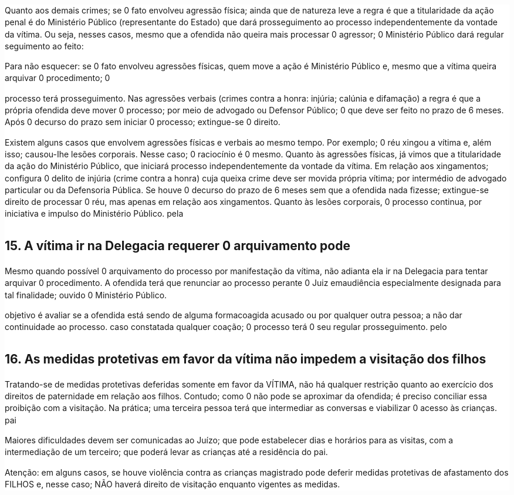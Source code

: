 Quanto aos demais crimes; se 0 fato envolveu agressão física; ainda que de natureza leve  a regra é que a titularidade da ação penal é do Ministério Público (representante do Estado) que dará prosseguimento ao processo independentemente da vontade da vítima. Ou seja, nesses casos, mesmo que a ofendida não queira mais processar 0 agressor; 0 Ministério Público dará regular seguimento ao feito:

Para não esquecer: se 0 fato envolveu agressões físicas, quem move a ação é Ministério Público e, mesmo que a vítima queira arquivar 0 procedimento; 0



processo terá prosseguimento. Nas agressões verbais (crimes contra a honra: injúria; calúnia e difamação) a regra é que a própria ofendida deve mover 0 processo; por meio de advogado ou Defensor Público; 0 que deve ser feito no prazo de 6 meses. Após 0 decurso do prazo sem iniciar 0 processo; extingue-se 0 direito.

Existem alguns casos que envolvem agressões físicas e verbais ao mesmo tempo. Por exemplo; 0 réu xingou a vítima e, além isso; causou-Ihe lesões corporais. Nesse caso; 0 raciocínio é 0 mesmo. Quanto às agressões físicas, já vimos que a titularidade da ação do Ministério Público, que iniciará processo independentemente da vontade da vítima. Em relação aos xingamentos; configura 0 delito de injúria (crime contra a honra) cuja queixa crime deve ser movida própria vítima; por intermédio de advogado particular ou da Defensoria Pública. Se houve 0 decurso do prazo de 6 meses sem que a ofendida nada fizesse; extingue-se direito de processar 0 réu, mas apenas em relação aos xingamentos. Quanto às lesões  corporais, 0 processo continua, por iniciativa e impulso do Ministério Público. pela

## 15. A vítima ir na Delegacia requerer 0 arquivamento pode



Mesmo quando possível 0 arquivamento do processo por manifestação da vítima, não adianta ela ir na Delegacia para tentar arquivar 0 procedimento. A ofendida terá que renunciar ao processo perante 0 Juiz emaudiência especialmente designada para tal finalidade; ouvido 0 Ministério Público.

objetivo é avaliar se a ofendida está sendo de alguma formacoagida acusado ou por qualquer outra pessoa; a não dar continuidade ao processo. caso constatada qualquer coação; 0 processo terá 0 seu regular prosseguimento. pelo





## 16. As medidas protetivas em favor da vítima não impedem a visitação dos filhos



Tratando-se de medidas protetivas deferidas somente em favor da VÍTIMA, não há qualquer restrição quanto ao exercício dos direitos de paternidade em relação aos filhos. Contudo; como 0 não pode se aproximar da ofendida; é preciso conciliar essa proibição com a visitação. Na prática; uma terceira pessoa terá que intermediar as conversas e viabilizar 0 acesso às crianças. pai

Maiores dificuldades devem ser comunicadas ao Juízo; que pode estabelecer dias e horários para as visitas, com a intermediação de um terceiro; que poderá levar as crianças até a residência do pai.

Atenção: em alguns casos, se houve violência contra as crianças magistrado pode deferir medidas protetivas de afastamento dos FILHOS e, nesse caso; NÃO haverá direito de visitação enquanto vigentes as medidas.
